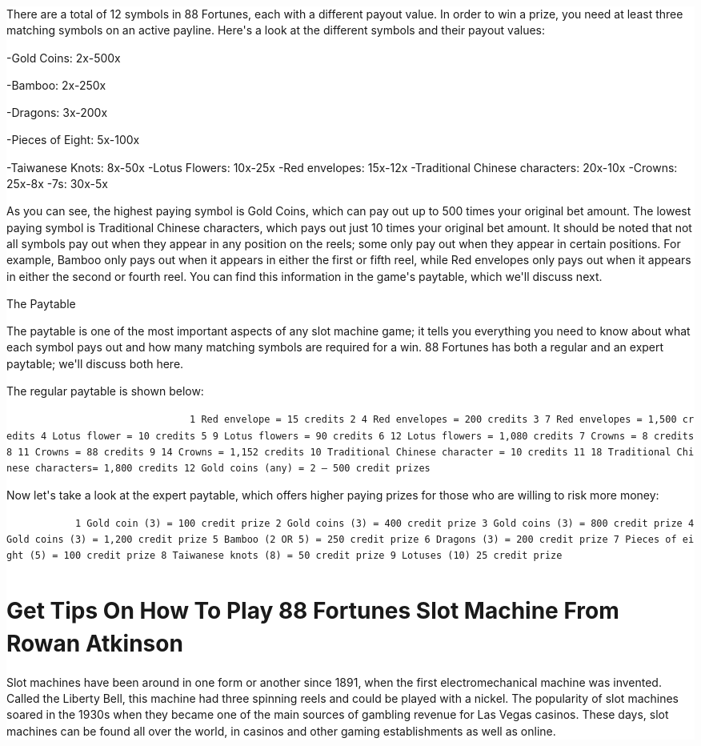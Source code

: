 There are a total of 12 symbols in 88 Fortunes, each with a different payout value. In order to win a prize, you need at least three matching symbols on an active payline. Here's a look at the different symbols and their payout values:

-Gold Coins: 2x-500x

-Bamboo: 2x-250x

-Dragons: 3x-200x

-Pieces of Eight: 5x-100x
 
-Taiwanese Knots: 8x-50x    -Lotus Flowers: 10x-25x   -Red envelopes: 15x-12x  -Traditional Chinese characters: 20x-10x  -Crowns: 25x-8x  -7s: 30x-5x

As you can see, the highest paying symbol is Gold Coins, which can pay out up to 500 times your original bet amount. The lowest paying symbol is Traditional Chinese characters, which pays out just 10 times your original bet amount.
It should be noted that not all symbols pay out when they appear in any position on the reels; some only pay out when they appear in certain positions. For example, Bamboo only pays out when it appears in either the first or fifth reel, while Red envelopes only pays out when it appears in either the second or fourth reel. You can find this information in the game's paytable, which we'll discuss next.

The Paytable

The paytable is one of the most important aspects of any slot machine game; it tells you everything you need to know about what each symbol pays out and how many matching symbols are required for a win. 88 Fortunes has both a regular and an expert paytable; we'll discuss both here.

The regular paytable is shown below:





						 			1 Red envelope = 15 credits 2 4 Red envelopes = 200 credits 3 7 Red envelopes = 1,500 credits 4 Lotus flower = 10 credits 5 9 Lotus flowers = 90 credits 6 12 Lotus flowers = 1,080 credits 7 Crowns = 8 credits 8 11 Crowns = 88 credits 9 14 Crowns = 1,152 credits 10 Traditional Chinese character = 10 credits 11 18 Traditional Chinese characters= 1,800 credits 12 Gold coins (any) = 2 – 500 credit prizes



Now let's take a look at the expert paytable, which offers higher paying prizes for those who are willing to risk more money:





				1 Gold coin (3) = 100 credit prize 2 Gold coins (3) = 400 credit prize 3 Gold coins (3) = 800 credit prize 4 Gold coins (3) = 1,200 credit prize 5 Bamboo (2 OR 5) = 250 credit prize 6 Dragons (3) = 200 credit prize 7 Pieces of eight (5) = 100 credit prize 8 Taiwanese knots (8) = 50 credit prize 9 Lotuses (10) 25 credit prize

#  Get Tips On How To Play 88 Fortunes Slot Machine From Rowan Atkinson

Slot machines have been around in one form or another since 1891, when the first electromechanical machine was invented. Called the Liberty Bell, this machine had three spinning reels and could be played with a nickel. The popularity of slot machines soared in the 1930s when they became one of the main sources of gambling revenue for Las Vegas casinos. These days, slot machines can be found all over the world, in casinos and other gaming establishments as well as online.
